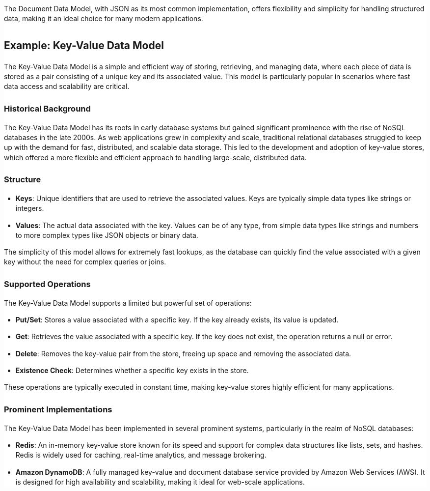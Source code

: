 The Document Data Model, with JSON as its most common implementation, offers flexibility and simplicity for handling structured data, making it an ideal choice for many modern applications.

## Example: Key-Value Data Model

The Key-Value Data Model is a simple and efficient way of storing, retrieving, and managing data, where each piece of data is stored as a pair consisting of a unique key and its associated value. This model is particularly popular in scenarios where fast data access and scalability are critical.

### Historical Background

The Key-Value Data Model has its roots in early database systems but gained significant prominence with the rise of NoSQL databases in the late 2000s. As web applications grew in complexity and scale, traditional relational databases struggled to keep up with the demand for fast, distributed, and scalable data storage. This led to the development and adoption of key-value stores, which offered a more flexible and efficient approach to handling large-scale, distributed data.

### Structure

- **Keys**: Unique identifiers that are used to retrieve the associated values. Keys are typically simple data types like strings or integers.

- **Values**: The actual data associated with the key. Values can be of any type, from simple data types like strings and numbers to more complex types like JSON objects or binary data.

The simplicity of this model allows for extremely fast lookups, as the database can quickly find the value associated with a given key without the need for complex queries or joins.

### Supported Operations

The Key-Value Data Model supports a limited but powerful set of operations:

- **Put/Set**: Stores a value associated with a specific key. If the key already exists, its value is updated.
  
- **Get**: Retrieves the value associated with a specific key. If the key does not exist, the operation returns a null or error.

- **Delete**: Removes the key-value pair from the store, freeing up space and removing the associated data.

- **Existence Check**: Determines whether a specific key exists in the store.

These operations are typically executed in constant time, making key-value stores highly efficient for many applications.

### Prominent Implementations

The Key-Value Data Model has been implemented in several prominent systems, particularly in the realm of NoSQL databases:

- **Redis**: An in-memory key-value store known for its speed and support for complex data structures like lists, sets, and hashes. Redis is widely used for caching, real-time analytics, and message brokering.

- **Amazon DynamoDB**: A fully managed key-value and document database service provided by Amazon Web Services (AWS). It is designed for high availability and scalability, making it ideal for web-scale applications.
